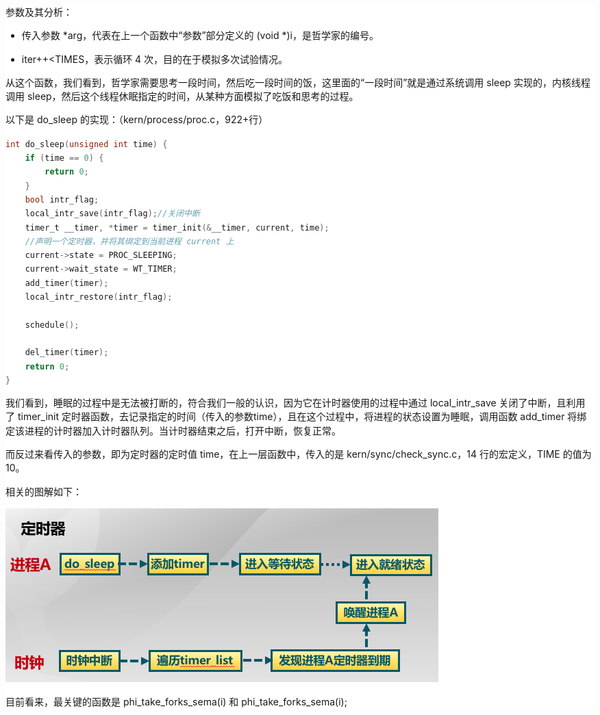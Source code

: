 参数及其分析：

- 传入参数 *arg，代表在上一个函数中“参数”部分定义的 (void *)i，是哲学家的编号。

- iter++<TIMES，表示循环 4 次，目的在于模拟多次试验情况。 

从这个函数，我们看到，哲学家需要思考一段时间，然后吃一段时间的饭，这里面的“一段时间”就是通过系统调用 sleep 实现的，内核线程调用 sleep，然后这个线程休眠指定的时间，从某种方面模拟了吃饭和思考的过程。

以下是 do_sleep 的实现：（kern/process/proc.c，922+行）

```c
int do_sleep(unsigned int time) {
    if (time == 0) {
        return 0;
    }
    bool intr_flag;
    local_intr_save(intr_flag);//关闭中断
    timer_t __timer, *timer = timer_init(&__timer, current, time);
    //声明一个定时器，并将其绑定到当前进程 current 上
    current->state = PROC_SLEEPING;
    current->wait_state = WT_TIMER;
    add_timer(timer);
    local_intr_restore(intr_flag);
 
    schedule();
 
    del_timer(timer);
    return 0;
}
```

我们看到，睡眠的过程中是无法被打断的，符合我们一般的认识，因为它在计时器使用的过程中通过 local_intr_save 关闭了中断，且利用了 timer_init 定时器函数，去记录指定的时间（传入的参数time），且在这个过程中，将进程的状态设置为睡眠，调用函数 add_timer 将绑定该进程的计时器加入计时器队列。当计时器结束之后，打开中断，恢复正常。

而反过来看传入的参数，即为定时器的定时值 time，在上一层函数中，传入的是 kern/sync/check_sync.c，14 行的宏定义，TIME 的值为 10。

相关的图解如下：

![time](./figure/time.png)

目前看来，最关键的函数是 phi_take_forks_sema(i) 和 phi_take_forks_sema(i);
